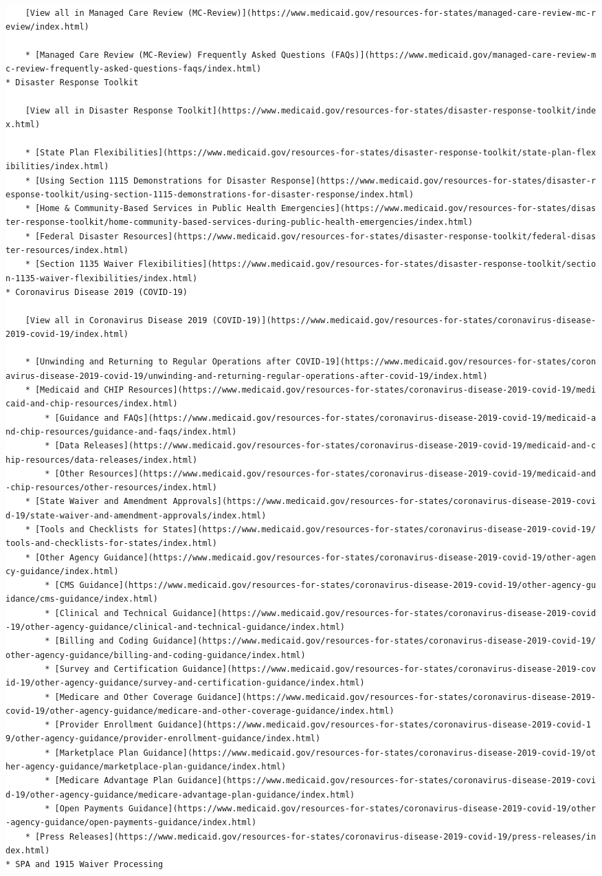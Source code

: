         [View all in Managed Care Review (MC-Review)](https://www.medicaid.gov/resources-for-states/managed-care-review-mc-review/index.html)
        
        * [Managed Care Review (MC-Review) Frequently Asked Questions (FAQs)](https://www.medicaid.gov/managed-care-review-mc-review-frequently-asked-questions-faqs/index.html)
    * Disaster Response Toolkit
        
        [View all in Disaster Response Toolkit](https://www.medicaid.gov/resources-for-states/disaster-response-toolkit/index.html)
        
        * [State Plan Flexibilities](https://www.medicaid.gov/resources-for-states/disaster-response-toolkit/state-plan-flexibilities/index.html)
        * [Using Section 1115 Demonstrations for Disaster Response](https://www.medicaid.gov/resources-for-states/disaster-response-toolkit/using-section-1115-demonstrations-for-disaster-response/index.html)
        * [Home & Community-Based Services in Public Health Emergencies](https://www.medicaid.gov/resources-for-states/disaster-response-toolkit/home-community-based-services-during-public-health-emergencies/index.html)
        * [Federal Disaster Resources](https://www.medicaid.gov/resources-for-states/disaster-response-toolkit/federal-disaster-resources/index.html)
        * [Section 1135 Waiver Flexibilities](https://www.medicaid.gov/resources-for-states/disaster-response-toolkit/section-1135-waiver-flexibilities/index.html)
    * Coronavirus Disease 2019 (COVID-19)
        
        [View all in Coronavirus Disease 2019 (COVID-19)](https://www.medicaid.gov/resources-for-states/coronavirus-disease-2019-covid-19/index.html)
        
        * [Unwinding and Returning to Regular Operations after COVID-19](https://www.medicaid.gov/resources-for-states/coronavirus-disease-2019-covid-19/unwinding-and-returning-regular-operations-after-covid-19/index.html)
        * [Medicaid and CHIP Resources](https://www.medicaid.gov/resources-for-states/coronavirus-disease-2019-covid-19/medicaid-and-chip-resources/index.html)
            * [Guidance and FAQs](https://www.medicaid.gov/resources-for-states/coronavirus-disease-2019-covid-19/medicaid-and-chip-resources/guidance-and-faqs/index.html)
            * [Data Releases](https://www.medicaid.gov/resources-for-states/coronavirus-disease-2019-covid-19/medicaid-and-chip-resources/data-releases/index.html)
            * [Other Resources](https://www.medicaid.gov/resources-for-states/coronavirus-disease-2019-covid-19/medicaid-and-chip-resources/other-resources/index.html)
        * [State Waiver and Amendment Approvals](https://www.medicaid.gov/resources-for-states/coronavirus-disease-2019-covid-19/state-waiver-and-amendment-approvals/index.html)
        * [Tools and Checklists for States](https://www.medicaid.gov/resources-for-states/coronavirus-disease-2019-covid-19/tools-and-checklists-for-states/index.html)
        * [Other Agency Guidance](https://www.medicaid.gov/resources-for-states/coronavirus-disease-2019-covid-19/other-agency-guidance/index.html)
            * [CMS Guidance](https://www.medicaid.gov/resources-for-states/coronavirus-disease-2019-covid-19/other-agency-guidance/cms-guidance/index.html)
            * [Clinical and Technical Guidance](https://www.medicaid.gov/resources-for-states/coronavirus-disease-2019-covid-19/other-agency-guidance/clinical-and-technical-guidance/index.html)
            * [Billing and Coding Guidance](https://www.medicaid.gov/resources-for-states/coronavirus-disease-2019-covid-19/other-agency-guidance/billing-and-coding-guidance/index.html)
            * [Survey and Certification Guidance](https://www.medicaid.gov/resources-for-states/coronavirus-disease-2019-covid-19/other-agency-guidance/survey-and-certification-guidance/index.html)
            * [Medicare and Other Coverage Guidance](https://www.medicaid.gov/resources-for-states/coronavirus-disease-2019-covid-19/other-agency-guidance/medicare-and-other-coverage-guidance/index.html)
            * [Provider Enrollment Guidance](https://www.medicaid.gov/resources-for-states/coronavirus-disease-2019-covid-19/other-agency-guidance/provider-enrollment-guidance/index.html)
            * [Marketplace Plan Guidance](https://www.medicaid.gov/resources-for-states/coronavirus-disease-2019-covid-19/other-agency-guidance/marketplace-plan-guidance/index.html)
            * [Medicare Advantage Plan Guidance](https://www.medicaid.gov/resources-for-states/coronavirus-disease-2019-covid-19/other-agency-guidance/medicare-advantage-plan-guidance/index.html)
            * [Open Payments Guidance](https://www.medicaid.gov/resources-for-states/coronavirus-disease-2019-covid-19/other-agency-guidance/open-payments-guidance/index.html)
        * [Press Releases](https://www.medicaid.gov/resources-for-states/coronavirus-disease-2019-covid-19/press-releases/index.html)
    * SPA and 1915 Waiver Processing
        